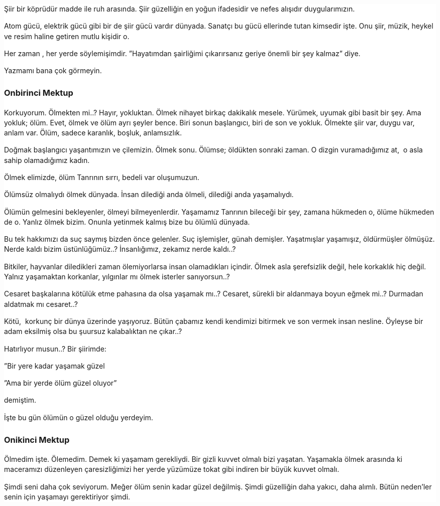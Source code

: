 Şiir bir köprüdür madde ile ruh arasında. Şiir güzelliğin en yoğun ifadesidir ve nefes alışıdır duygularımızın.

Atom gücü, elektrik gücü gibi bir de şiir gücü vardır dünyada. Sanatçı bu gücü ellerinde tutan kimsedir işte. Onu şiir, müzik, heykel ve resim haline getiren mutlu kişidir o.

Her zaman , her yerde söylemişimdir. &#8221;Hayatımdan şairliğimi çıkarırsanız geriye önemli bir şey kalmaz&#8221; diye.

Yazmamı bana çok görmeyin.

### Onbirinci Mektup

Korkuyorum. Ölmekten mi..? Hayır, yokluktan. Ölmek nihayet birkaç dakikalık mesele. Yürümek, uyumak gibi basit bir şey. Ama yokluk; ölüm. Evet, ölmek ve ölüm ayrı şeyler bence. Biri sonun başlangıcı, biri de son ve yokluk. Ölmekte şiir var, duygu var, anlam var. Ölüm, sadece karanlık, boşluk, anlamsızlık.

Doğmak başlangıcı yaşantımızın ve çilemizin. Ölmek sonu. Ölümse; öldükten sonraki zaman. O dizgin vuramadığımız at,  o asla sahip olamadığımız kadın.

Ölmek elimizde, ölüm Tanrının sırrı, bedeli var oluşumuzun.

Ölümsüz olmalıydı ölmek dünyada. İnsan dilediği anda ölmeli, dilediği anda yaşamalıydı.

Ölümün gelmesini bekleyenler, ölmeyi bilmeyenlerdir. Yaşamamız Tanrının bileceği bir şey, zamana hükmeden o, ölüme hükmeden de o. Yanlız ölmek bizim. Onunla yetinmek kalmış bize bu ölümlü dünyada.

Bu tek hakkımızı da suç saymış bizden önce gelenler. Suç işlemişler, günah demişler. Yaşatmışlar yaşamışız, öldürmüşler ölmüşüz. Nerde kaldı bizim üstünlüğümüz..? İnsanlığımız, zekamız nerde kaldı..?

Bitkiler, hayvanlar diledikleri zaman ölemiyorlarsa insan olamadıkları içindir. Ölmek asla şerefsizlik değil, hele korkaklık hiç değil. Yalnız yaşamaktan korkanlar, yılgınlar mı ölmek isterler sanıyorsun..?

Cesaret başkalarına kötülük etme pahasına da olsa yaşamak mı..? Cesaret, sürekli bir aldanmaya boyun eğmek mi..? Durmadan aldatmak mı cesaret..?

Kötü,  korkunç bir dünya üzerinde yaşıyoruz. Bütün çabamız kendi kendimizi bitirmek ve son vermek insan nesline. Öyleyse bir adam eksilmiş olsa bu şuursuz kalabalıktan ne çıkar..?

Hatırlıyor musun..? Bir şiirimde:

&#8221;Bir yere kadar yaşamak güzel

&#8221;Ama bir yerde ölüm güzel oluyor&#8221;

demiştim.

İşte bu gün ölümün o güzel olduğu yerdeyim.

### Onikinci Mektup

Ölmedim işte. Ölemedim. Demek ki yaşamam gerekliydi. Bir gizli kuvvet olmalı bizi yaşatan. Yaşamakla ölmek arasında ki maceramızı düzenleyen çaresizliğimizi her yerde yüzümüze tokat gibi indiren bir büyük kuvvet olmalı.

Şimdi seni daha çok seviyorum. Meğer ölüm senin kadar güzel değilmiş. Şimdi güzelliğin daha yakıcı, daha alımlı. Bütün neden&#8217;ler senin için yaşamayı gerektiriyor şimdi.
